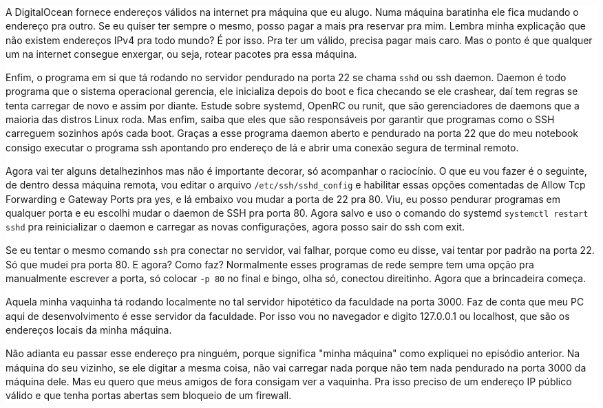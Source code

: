 






A DigitalOcean fornece endereços válidos na internet pra máquina que eu alugo. Numa máquina baratinha ele fica mudando o endereço pra outro. Se eu quiser ter sempre o mesmo, posso pagar a mais pra reservar pra mim. Lembra minha explicação que não existem endereços IPv4 pra todo mundo? É por isso. Pra ter um válido, precisa pagar mais caro. Mas o ponto é que qualquer um na internet consegue enxergar, ou seja, rotear pacotes pra essa máquina.







Enfim, o programa em si que tá rodando no servidor pendurado na porta 22 se chama `sshd` ou ssh daemon. Daemon é todo programa que o sistema operacional gerencia, ele inicializa depois do boot e fica checando se ele crashear, daí tem regras se tenta carregar de novo e assim por diante. Estude sobre systemd, OpenRC ou runit, que são gerenciadores de daemons que a maioria das distros Linux roda. Mas enfim, saiba que eles que são responsáveis por garantir que programas como o SSH carreguem sozinhos após cada boot. Graças a esse programa daemon aberto e pendurado na porta 22 que do meu notebook consigo executar o programa ssh apontando pro endereço de lá e abrir uma conexão segura de terminal remoto.








Agora vai ter alguns detalhezinhos mas não é importante decorar, só acompanhar o raciocínio. O que eu vou fazer é o seguinte, de dentro dessa máquina remota, vou editar o arquivo `/etc/ssh/sshd_config` e habilitar essas opções comentadas de Allow Tcp Forwarding e Gateway Ports pra yes, e lá embaixo vou mudar a porta de 22 pra 80. Viu, eu posso pendurar programas em qualquer porta e eu escolhi mudar o daemon de SSH pra porta 80. Agora salvo e uso o comando do systemd `systemctl restart sshd` pra reinicializar o daemon e carregar as novas configurações, agora posso sair do ssh com exit.






Se eu tentar o mesmo comando `ssh` pra conectar no servidor, vai falhar, porque como eu disse, vai tentar por padrão na porta 22. Só que mudei pra porta 80. E agora? Como faz? Normalmente esses programas de rede sempre tem uma opção pra manualmente escrever a porta, só colocar `-p 80` no final e bingo, olha só, conectou direitinho. Agora que a brincadeira começa.








Aquela minha vaquinha tá rodando localmente no tal servidor hipotético da faculdade na porta 3000. Faz de conta que meu PC aqui de desenvolvimento é esse servidor da faculdade. Por isso vou no navegador e digito 127.0.0.1 ou localhost, que são os endereços locais da minha máquina. 






Não adianta eu passar esse endereço pra ninguém, porque significa "minha máquina" como expliquei no episódio anterior. Na máquina do seu vizinho, se ele digitar a mesma coisa, não vai carregar nada porque não tem nada pendurado na porta 3000 da máquina dele. Mas eu quero que meus amigos de fora consigam ver a vaquinha. Pra isso preciso de um endereço IP público válido e que tenha portas abertas sem bloqueio de um firewall.

